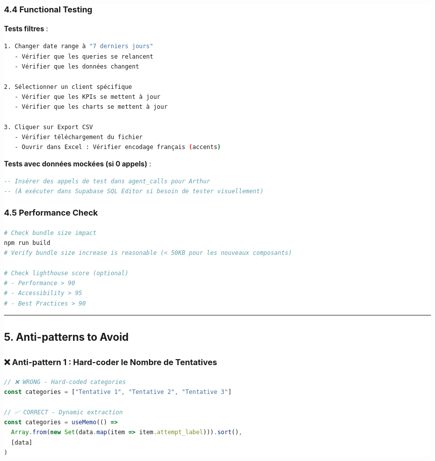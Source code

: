 ### 4.4 Functional Testing

**Tests filtres** :
```bash
1. Changer date range à "7 derniers jours"
   - Vérifier que les queries se relancent
   - Vérifier que les données changent

2. Sélectionner un client spécifique
   - Vérifier que les KPIs se mettent à jour
   - Vérifier que les charts se mettent à jour

3. Cliquer sur Export CSV
   - Vérifier téléchargement du fichier
   - Ouvrir dans Excel : Vérifier encodage français (accents)
```

**Tests avec données mockées (si 0 appels)** :
```sql
-- Insérer des appels de test dans agent_calls pour Arthur
-- (À exécuter dans Supabase SQL Editor si besoin de tester visuellement)
```

### 4.5 Performance Check

```bash
# Check bundle size impact
npm run build
# Verify bundle size increase is reasonable (< 50KB pour les nouveaux composants)

# Check lighthouse score (optional)
# - Performance > 90
# - Accessibility > 95
# - Best Practices > 90
```

---

## 5. Anti-patterns to Avoid

### ❌ Anti-pattern 1 : Hard-coder le Nombre de Tentatives

```typescript
// ❌ WRONG - Hard-coded categories
const categories = ["Tentative 1", "Tentative 2", "Tentative 3"]

// ✅ CORRECT - Dynamic extraction
const categories = useMemo(() =>
  Array.from(new Set(data.map(item => item.attempt_label))).sort(),
  [data]
)
```
